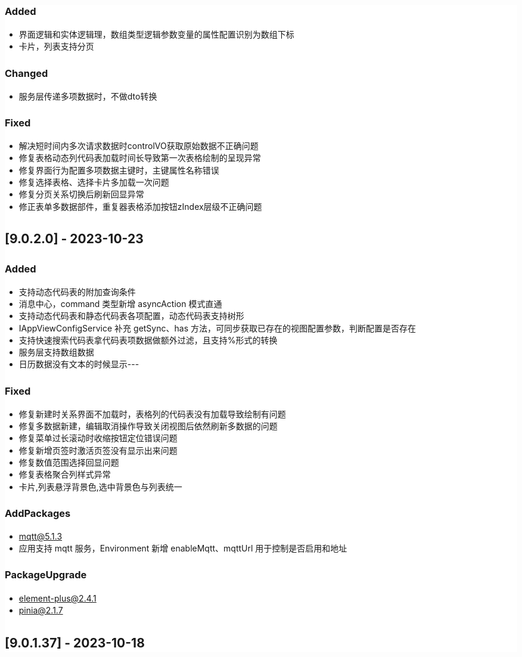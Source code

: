 ### Added

- 界面逻辑和实体逻辑理，数组类型逻辑参数变量的属性配置识别为数组下标
- 卡片，列表支持分页

### Changed

- 服务层传递多项数据时，不做dto转换

### Fixed

- 解决短时间内多次请求数据时controlVO获取原始数据不正确问题
- 修复表格动态列代码表加载时间长导致第一次表格绘制的呈现异常
- 修复界面行为配置多项数据主键时，主键属性名称错误
- 修复选择表格、选择卡片多加载一次问题
- 修复分页关系切换后刷新回显异常
- 修正表单多数据部件，重复器表格添加按钮zIndex层级不正确问题

## [9.0.2.0] - 2023-10-23

### Added

- 支持动态代码表的附加查询条件
- 消息中心，command 类型新增 asyncAction 模式直通
- 支持动态代码表和静态代码表各项配置，动态代码表支持树形
- IAppViewConfigService 补充 getSync、has 方法，可同步获取已存在的视图配置参数，判断配置是否存在
- 支持快速搜索代码表拿代码表项数据做额外过滤，且支持%形式的转换
- 服务层支持数组数据
- 日历数据没有文本的时候显示---

### Fixed

- 修复新建时关系界面不加载时，表格列的代码表没有加载导致绘制有问题
- 修复多数据新建，编辑取消操作导致关闭视图后依然刷新多数据的问题
- 修复菜单过长滚动时收缩按钮定位错误问题
- 修复新增页签时激活页签没有显示出来问题
- 修复数值范围选择回显问题
- 修复表格聚合列样式异常
- 卡片,列表悬浮背景色,选中背景色与列表统一

### AddPackages

- mqtt@5.1.3
- 应用支持 mqtt 服务，Environment 新增 enableMqtt、mqttUrl 用于控制是否启用和地址

### PackageUpgrade

- element-plus@2.4.1
- pinia@2.1.7

## [9.0.1.37] - 2023-10-18
